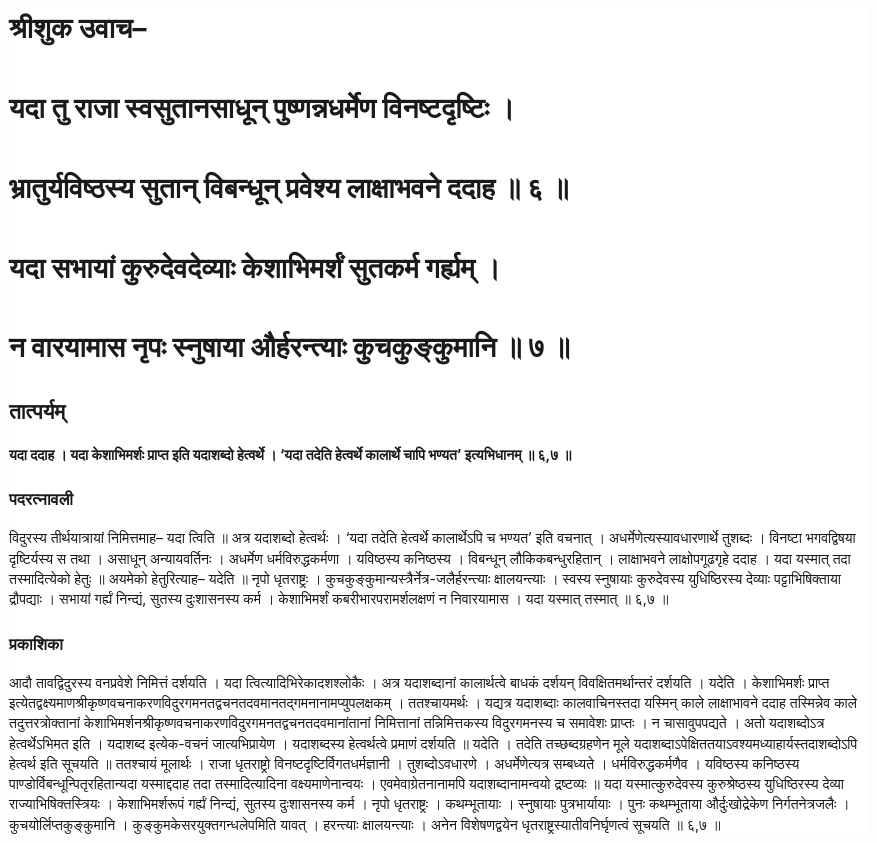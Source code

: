 # **श्रीशुक उवाच–**

# **यदा तु राजा स्वसुतानसाधून् पुष्णन्नधर्मेण विनष्टदृष्टिः ।**

# **भ्रातुर्यविष्ठस्य सुतान् विबन्धून् प्रवेश्य लाक्षाभवने ददाह ॥ ६ ॥**

# **यदा सभायां कुरुदेवदेव्याः केशाभिमर्शं सुतकर्म गर्ह्यम् ।**

# **न वारयामास नृपः स्नुषाया और्हरन्त्याः कुचकुङ्कुमानि ॥ ७ ॥**

## **तात्पर्यम्**

**यदा ददाह । यदा केशाभिमर्शः प्राप्त इति यदाशब्दो हेत्वर्थे । ‘यदा तदेति हेत्वर्थे कालार्थे चापि भण्यत’ इत्यभिधानम् ॥ ६,७ ॥**

### **पदरत्नावली**

विदुरस्य तीर्थयात्रायां निमित्तमाह– यदा त्विति ॥ अत्र यदाशब्दो हेत्वर्थः । ‘यदा तदेति हेत्वर्थे कालार्थेऽपि च भण्यत’ इति वचनात् । अधर्मेणेत्यस्यावधारणार्थे तुशब्दः । विनष्टा भगवद्विषया दृष्टिर्यस्य स तथा । असाधून् अन्यायवर्तिनः । अधर्मेण धर्मविरुद्धकर्मणा । यविष्ठस्य कनिष्ठस्य । विबन्धून् लौकिकबन्धुरहितान् । लाक्षाभवने लाक्षोपगूढगृहे ददाह । यदा यस्मात् तदा तस्मादित्येको हेतुः ॥ अयमेको हेतुरित्याह– यदेति ॥ नृपो धृतराष्ट्रः । कुचकुङ्कुमान्यस्त्रैर्नेत्र-जलैर्हरन्त्याः क्षालयन्त्याः । स्वस्य स्नुषायाः कुरुदेवस्य युधिष्ठिरस्य देव्याः पट्टाभिषिक्ताया द्रौपद्याः । सभायां गर्ह्यं निन्द्यं, सुतस्य दुःशासनस्य कर्म । केशाभिमर्शं कबरीभारपरामर्शलक्षणं न निवारयामास । यदा यस्मात् तस्मात् ॥ ६,७ ॥

### **प्रकाशिका**

आदौ तावद्विदुरस्य वनप्रवेशे निमित्तं दर्शयति । यदा त्वित्यादिभिरेकादशश्लोकैः । अत्र यदाशब्दानां कालार्थत्वे बाधकं दर्शयन् विवक्षितमर्थान्तरं दर्शयति । यदेति । केशाभिमर्शः प्राप्त इत्येतद्वक्ष्यमाणश्रीकृष्णवचनाकरणविदुरगमनतद्वचनतदवमानतद्गमनानामप्युपलक्षकम् । ततश्चायमर्थः । यद्यत्र यदाशब्दाः कालवाचिनस्तदा यस्मिन् काले लाक्षाभावने ददाह तस्मिन्नेव काले तदुत्तरत्रोक्तानां केशाभिमर्शनश्रीकृष्णवचनाकरणविदुरगमनतद्वचनतदवमानांतानां निमित्तानां तन्निमित्तकस्य विदुरगमनस्य च समावेशः प्राप्तः । न चासावुपपद्यते । अतो यदाशब्दोऽत्र हेत्वर्थेऽभिमत इति । यदाशब्द इत्येक-वचनं जात्यभिप्रायेण । यदाशब्दस्य हेत्वर्थत्वे प्रमाणं दर्शयति ॥ यदेति । तदेति तच्छब्दग्रहणेन मूले यदाशब्दाऽपेक्षिततयाऽवश्यमध्याहार्यस्तदाशब्दोऽपि हेत्वर्थ इति सूचयति ॥ ततश्चायं मूलार्थः । राजा धृतराष्ट्रो विनष्टदृष्टिर्विगतधर्मज्ञानी । तुशब्दोऽवधारणे । अधर्मेणेत्यत्र सम्बध्यते । धर्मविरुद्धकर्मणैव । यविष्ठस्य कनिष्ठस्य पाण्डोर्विबन्धून्पितृरहितान्यदा यस्माद्ददाह तदा तस्मादित्यादिना वक्ष्यमाणेनान्वयः । एवमेवाग्रेतनानामपि यदाशब्दानामन्वयो द्रष्टव्यः ॥ यदा यस्मात्कुरुदेवस्य कुरुश्रेष्ठस्य युधिष्ठिरस्य देव्या राज्याभिषिक्तस्त्रियः । केशाभिमर्शरूपं गर्ह्यं निन्द्यं, सुतस्य दुःशासनस्य कर्म । नृपो धृतराष्ट्रः । कथम्भूतायाः । स्नुषायाः पुत्रभार्यायाः । पुनः कथम्भूताया और्दुःखोद्रेकेण निर्गतनेत्रजलैः । कुचयोर्लिप्तकुङ्कुमानि । कुङ्कुमकेसरयुक्तगन्धलेपमिति यावत् । हरन्त्याः क्षालयन्त्याः । अनेन विशेषणद्वयेन धृतराष्ट्रस्यातीवनिर्घृणत्वं सूचयति ॥ ६,७ ॥
